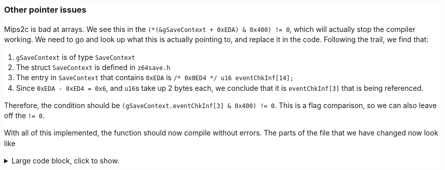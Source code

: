 
### Other pointer issues

Mips2c is bad at arrays. We see this in the `(*(&gSaveContext + 0xEDA) & 0x400) != 0`, which will actually stop the compiler working. We need to go and look up what this is actually pointing to, and replace it in the code. Following the trail, we find that:

1. `gSaveContext` is of type `SaveContext`
2. The struct `SaveContext` is defined in `z64save.h`
3. The entry in `SaveContext` that contains `0xEDA` is `/* 0x0ED4 */ u16 eventChkInf[14];`
4. Since `0xEDA - 0xED4 = 0x6`, and `u16`s take up 2 bytes each, we conclude that it is `eventChkInf[3]` that is being referenced.

Therefore, the condition should be `(gSaveContext.eventChkInf[3] & 0x400) != 0`. This is a flag comparison, so we can also leave off the `!= 0`.

With all of this implemented, the function should now compile without errors. The parts of the file that we have changed now look like

<details>
<summary>
    Large code block, click to show.
</summary>

```C
void EnJj_Init(Actor* thisx, GlobalContext* globalCtx);
void EnJj_Destroy(Actor* thisx, GlobalContext* globalCtx);
void EnJj_Update(Actor* thisx, GlobalContext* globalCtx);
void EnJj_Draw(Actor* thisx, GlobalContext* globalCtx);

void func_80A87F44(Actor* thisx, GlobalContext* globalCtx);
void func_80A87BEC(EnJj* this, GlobalContext* globalCtx);
void func_80A87C30(EnJj* this, GlobalContext* globalCtx);

/*
const ActorInit En_Jj_InitVars = {
    ACTOR_EN_JJ,
    ACTORTYPE_ITEMACTION,
    FLAGS,
    OBJECT_JJ,
    sizeof(EnJj),
    (ActorFunc)EnJj_Init,
    (ActorFunc)EnJj_Destroy,
    (ActorFunc)EnJj_Update,
    (ActorFunc)EnJj_Draw,
};
*/

extern ColliderCylinderInit D_80A88CB4;
// static ColliderCylinderInit sCylinderInit = {
//     {
//         COLTYPE_NONE,
//         AT_NONE,
//         AC_ON | AC_TYPE_PLAYER,
//         OC1_ON | OC1_TYPE_ALL,
//         OC2_TYPE_1,
//         COLSHAPE_CYLINDER,
//     },
//     {
//         ELEMTYPE_UNK0,
//         { 0x00000000, 0x00, 0x00 },
//         { 0x00000004, 0x00, 0x00 },
//         TOUCH_NONE,
//         BUMP_ON,
//         OCELEM_ON,
//     },
```